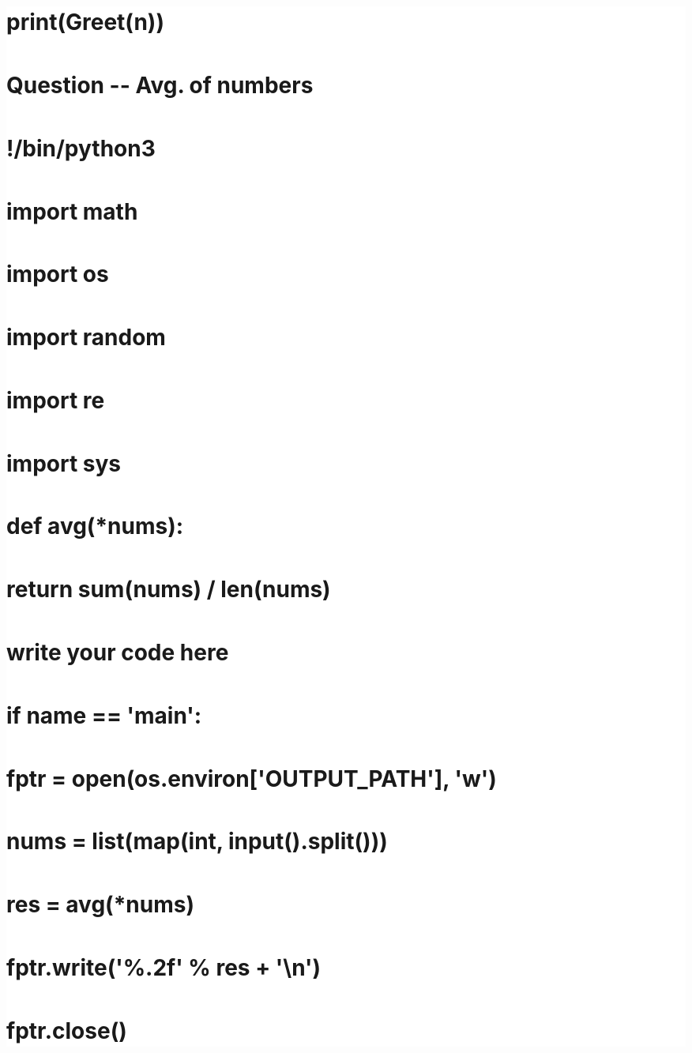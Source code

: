 # print(Greet(n))



#  Question -- Avg. of numbers
# !/bin/python3
#
# import math
# import os
# import random
# import re
# import sys


# def avg(*nums):
#     return sum(nums) / len(nums)


# write your code here
# if __name__ == '__main__':
#     fptr = open(os.environ['OUTPUT_PATH'], 'w')
#
#     nums = list(map(int, input().split()))
#     res = avg(*nums)
#
#     fptr.write('%.2f' % res + '\n')
#
#     fptr.close()
